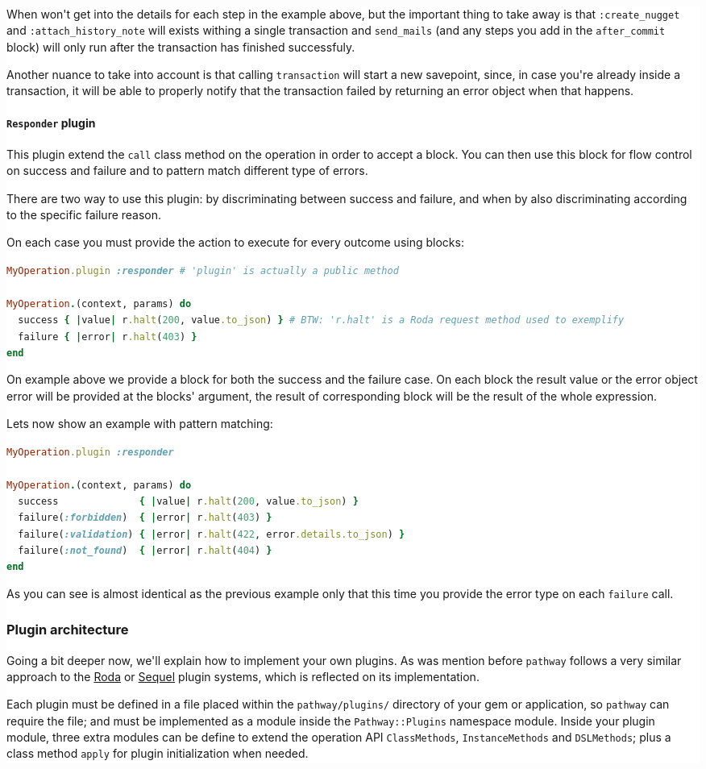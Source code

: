When won't get into the details for each step in the example above, but the important thing to take away is that `:create_nugget` and `:attach_history_note` will exists withing a single transaction and `send_mails` (and any steps you add in the `after_commit` block) will only run after the transaction has finished successfuly.

Another nuance to take into account is that calling `transaction` will start a new savepoint, since, in case you're already inside a transaction, it will be able to properly notify that the transaction failed by returning an error object when that happens.

#### `Responder` plugin

This plugin extend the `call` class method on the operation in order to accept a block. You can then use this block for flow control on success and failure and to pattern match different type of errors.

There are two way to use this plugin: by discriminating between success and failure, and when by also discriminating according to the specific failure reason.

On each case you must provide the action to execute for every outcome using blocks:

```ruby
MyOperation.plugin :responder # 'plugin' is actually a public method

MyOperation.(context, params) do
  success { |value| r.halt(200, value.to_json) } # BTW: 'r.halt' is a Roda request method used to exemplify
  failure { |error| r.halt(403) }
end
```

On example above we provide a block for both the success and the failure case. On each block the result value or the error object error will be provided at the blocks' argument, the result of corresponding block will be the result of the whole expression.

Lets now show an example with pattern matching:

```ruby
MyOperation.plugin :responder

MyOperation.(context, params) do
  success              { |value| r.halt(200, value.to_json) }
  failure(:forbidden)  { |error| r.halt(403) }
  failure(:validation) { |error| r.halt(422, error.details.to_json) }
  failure(:not_found)  { |error| r.halt(404) }
end
```

As you can see is almost identical as the previous example only that this time you provide the error type on each `failure` call.

### Plugin architecture

Going a bit deeper now, we'll explain how to implement your own plugins. As was mention before `pathway` follows a very similar approach to the [Roda](http://roda.jeremyevans.net/) or [Sequel](http://sequel.jeremyevans.net/) plugin systems, which is reflected on its implementation.

Each plugin must be defined in a file placed within the `pathway/plugins/` directory of your gem or application, so `pathway` can require the file; and must be implemented as a module inside the `Pathway::Plugins` namespace module. Inside your plugin module, three extra modules can be define to extend the operation API `ClassMethods`, `InstanceMethods` and `DSLMethods`; plus a class method `apply` for plugin initialization when needed.
